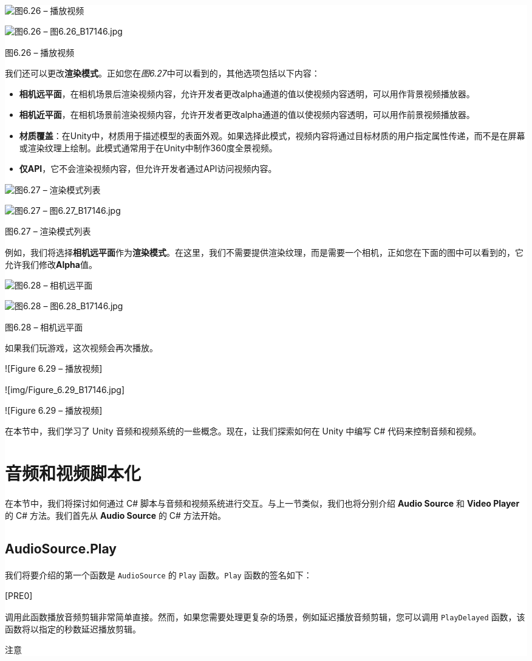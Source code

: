 ![图6.26 – 播放视频](img/Figure_6.26.jpg)

![图6.26 – 图6.26_B17146.jpg](img/Figure_6.26_B17146.jpg)

图6.26 – 播放视频

我们还可以更改**渲染模式**。正如您在*图6.27*中可以看到的，其他选项包括以下内容：

+   **相机远平面**，在相机场景后渲染视频内容，允许开发者更改alpha通道的值以使视频内容透明，可以用作背景视频播放器。

+   **相机近平面**，在相机场景前渲染视频内容，允许开发者更改alpha通道的值以使视频内容透明，可以用作前景视频播放器。

+   **材质覆盖**：在Unity中，材质用于描述模型的表面外观。如果选择此模式，视频内容将通过目标材质的用户指定属性传递，而不是在屏幕或渲染纹理上绘制。此模式通常用于在Unity中制作360度全景视频。

+   **仅API**，它不会渲染视频内容，但允许开发者通过API访问视频内容。

![图6.27 – 渲染模式列表](img/Figure_6.27.jpg)

![图6.27 – 图6.27_B17146.jpg](img/Figure_6.27_B17146.jpg)

图6.27 – 渲染模式列表

例如，我们将选择**相机远平面**作为**渲染模式**。在这里，我们不需要提供渲染纹理，而是需要一个相机，正如您在下面的图中可以看到的，它允许我们修改**Alpha**值。

![图6.28 – 相机远平面](img/Figure_6.28.jpg)

![图6.28 – 图6.28_B17146.jpg](img/Figure_6.28_B17146.jpg)

图6.28 – 相机远平面

如果我们玩游戏，这次视频会再次播放。

![Figure 6.29 – 播放视频]

![img/Figure_6.29_B17146.jpg]

![Figure 6.29 – 播放视频]

在本节中，我们学习了 Unity 音频和视频系统的一些概念。现在，让我们探索如何在 Unity 中编写 C# 代码来控制音频和视频。

# 音频和视频脚本化

在本节中，我们将探讨如何通过 C# 脚本与音频和视频系统进行交互。与上一节类似，我们也将分别介绍 **Audio Source** 和 **Video Player** 的 C# 方法。我们首先从 **Audio Source** 的 C# 方法开始。

## AudioSource.Play

我们将要介绍的第一个函数是 `AudioSource` 的 `Play` 函数。`Play` 函数的签名如下：

[PRE0]

调用此函数播放音频剪辑非常简单直接。然而，如果您需要处理更复杂的场景，例如延迟播放音频剪辑，您可以调用 `PlayDelayed` 函数，该函数将以指定的秒数延迟播放剪辑。

注意
